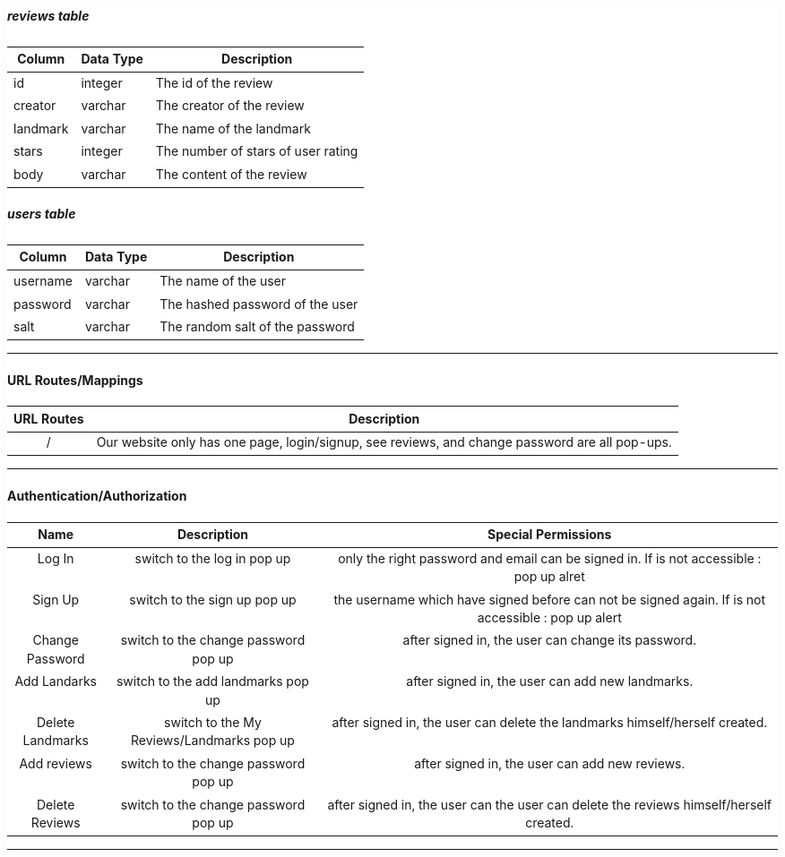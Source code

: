 
##### reviews table
| Column       | Data Type  | Description                        |
|--------------|------------|------------------------------------|
| id           | integer    | The id of the review               |
| creator      | varchar    | The creator of the review          |
| landmark     | varchar    | The name of the landmark           |
| stars        | integer    | The number of stars of user rating |
| body         | varchar    | The content of the review          |


##### users table
| Column   | Data Type | Description                     |
|----------|-----------|---------------------------------|
| username | varchar   | The name of the user            |
| password | varchar   | The hashed password of the user |
| salt     | varchar   | The random salt of the password |

---

#### URL Routes/Mappings

| URL Routes | Description                                                                                    |
|:----------:|:----------------------------------------------------------------------------------------------:|
| /          | Our website only has one page, login/signup, see reviews, and change password are all pop-ups. |



---

#### Authentication/Authorization

| Name            | Description                          | Special Permissions                                                                                |
|:---------------:|:------------------------------------:|:--------------------------------------------------------------------------------------------------:|
| Log In          | switch to the log in pop up          | only the right password and email can be signed in. If is not accessible : pop up alret            |
| Sign Up         | switch to the sign up pop up         | the username which have signed before can not be signed again. If is not accessible : pop up alert |
| Change Password | switch to the change password pop up | after signed in, the user can change its password.                                                 |
| Add Landarks | switch to the add landmarks pop up | after signed in, the user can add new landmarks.                                                 |
| Delete Landmarks | switch to the My Reviews/Landmarks pop up | after signed in, the user can delete the landmarks himself/herself created.                                                 |
| Add reviews | switch to the change password pop up | after signed in, the user can add new reviews.                                                 |
| Delete Reviews | switch to the change password pop up | after signed in, the user can the user can delete the reviews himself/herself created.                                                 |

---
